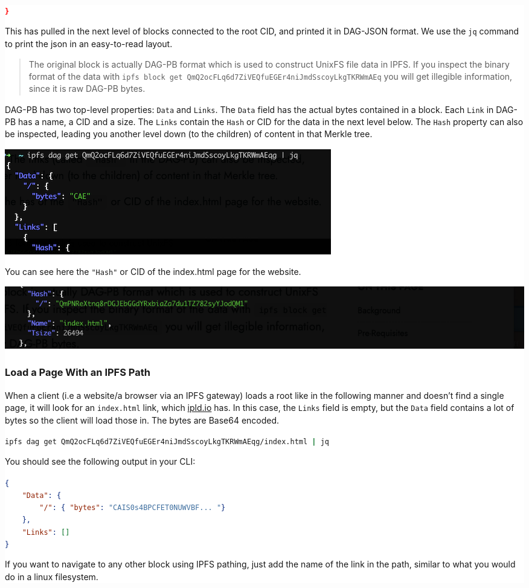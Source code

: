 ```json
}
```

This has pulled in the next level of blocks connected to the root CID, and printed it in DAG-JSON format. We use the `jq` command to print the json in an easy-to-read layout.

> The original block is actually DAG-PB format which is used to construct UnixFS file data in IPFS.  If you inspect the binary format of the data with `ipfs block get QmQ2ocFLq6d7ZiVEQfuEGEr4niJmdSscoyLkgTKRWmAEq` you will get illegible information, since it is raw DAG-PB bytes.

DAG-PB has two top-level properties: `Data` and `Links`. The `Data` field has the actual bytes contained in a block. Each `Link` in DAG-PB has a name, a CID and a size. The `Links` contain the `Hash` or CID for the data in the next level below. The `Hash` property can also be inspected, leading you another level down (to the children) of content in that Merkle tree.

![data and links](data-links.png)

You can see here the `"Hash"` or CID of the index.html page for the website.

![index.html hash](index-hash.png)



### Load a Page With an IPFS Path

When a client (i.e a website/a browser via an IPFS gateway) loads a root like in the following manner and doesn’t find a single page, it will look for an `index.html` link, which [ipld.io](http://ipld.io/) has. In this case, the `Links` field is empty, but the `Data` field contains a lot of bytes so the client will load those in. The bytes are Base64 encoded.

```bash
ipfs dag get QmQ2ocFLq6d7ZiVEQfuEGEr4niJmdSscoyLkgTKRWmAEqg/index.html | jq
```

You should see the following output in your CLI:

```json
{
    "Data": {
        "/": { "bytes": "CAIS0s4BPCFET0NUWVBF... "}
    },
    "Links": []
}
```
If you want to navigate to any other block using IPFS pathing, just add the name of the link in the path, similar to what you would do in a linux filesystem.
